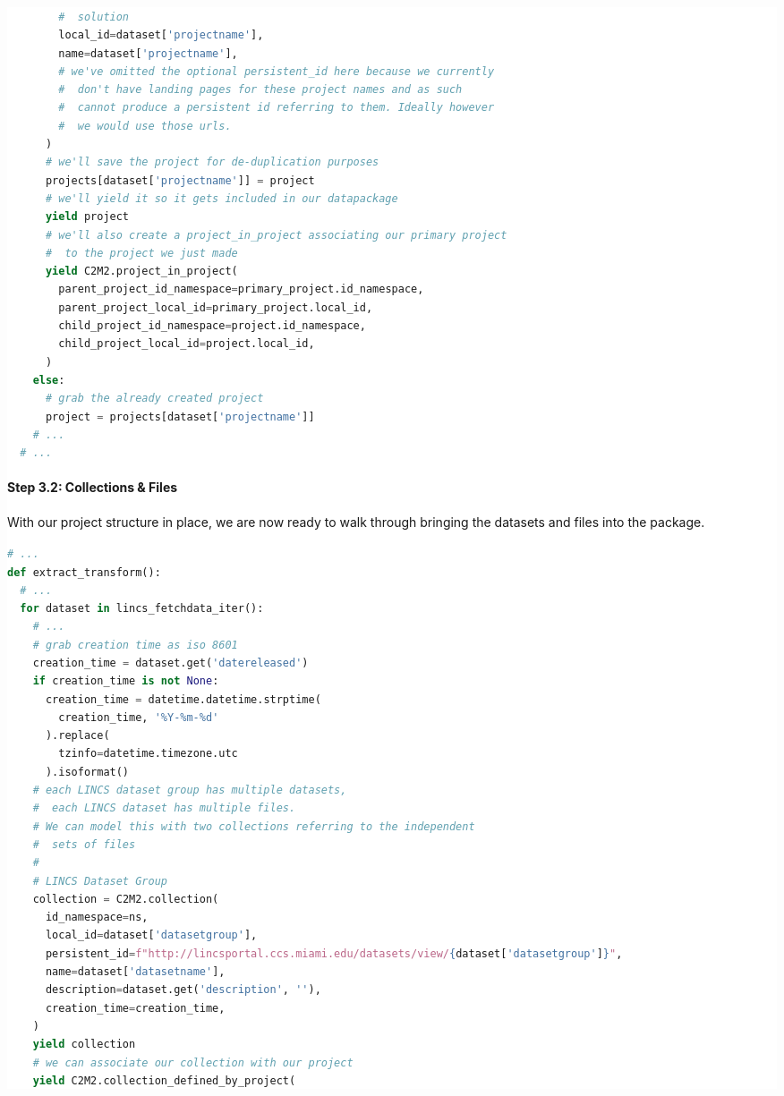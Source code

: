 ```python
        #  solution
        local_id=dataset['projectname'],
        name=dataset['projectname'],
        # we've omitted the optional persistent_id here because we currently
        #  don't have landing pages for these project names and as such
        #  cannot produce a persistent id referring to them. Ideally however
        #  we would use those urls.
      )
      # we'll save the project for de-duplication purposes
      projects[dataset['projectname']] = project
      # we'll yield it so it gets included in our datapackage
      yield project
      # we'll also create a project_in_project associating our primary project
      #  to the project we just made
      yield C2M2.project_in_project(
        parent_project_id_namespace=primary_project.id_namespace,
        parent_project_local_id=primary_project.local_id,
        child_project_id_namespace=project.id_namespace,
        child_project_local_id=project.local_id,
      )
    else:
      # grab the already created project
      project = projects[dataset['projectname']]
    # ...
  # ...

```


#### Step 3.2: Collections & Files

With our project structure in place, we are now ready to walk through bringing the datasets and files into the package.

```python
# ...
def extract_transform():
  # ...
  for dataset in lincs_fetchdata_iter():
    # ...
    # grab creation time as iso 8601
    creation_time = dataset.get('datereleased')
    if creation_time is not None:
      creation_time = datetime.datetime.strptime(
        creation_time, '%Y-%m-%d'
      ).replace(
        tzinfo=datetime.timezone.utc
      ).isoformat()
    # each LINCS dataset group has multiple datasets,
    #  each LINCS dataset has multiple files.
    # We can model this with two collections referring to the independent
    #  sets of files
    #
    # LINCS Dataset Group
    collection = C2M2.collection(
      id_namespace=ns,
      local_id=dataset['datasetgroup'],
      persistent_id=f"http://lincsportal.ccs.miami.edu/datasets/view/{dataset['datasetgroup']}",
      name=dataset['datasetname'],
      description=dataset.get('description', ''),
      creation_time=creation_time,
    )
    yield collection
    # we can associate our collection with our project
    yield C2M2.collection_defined_by_project(
```